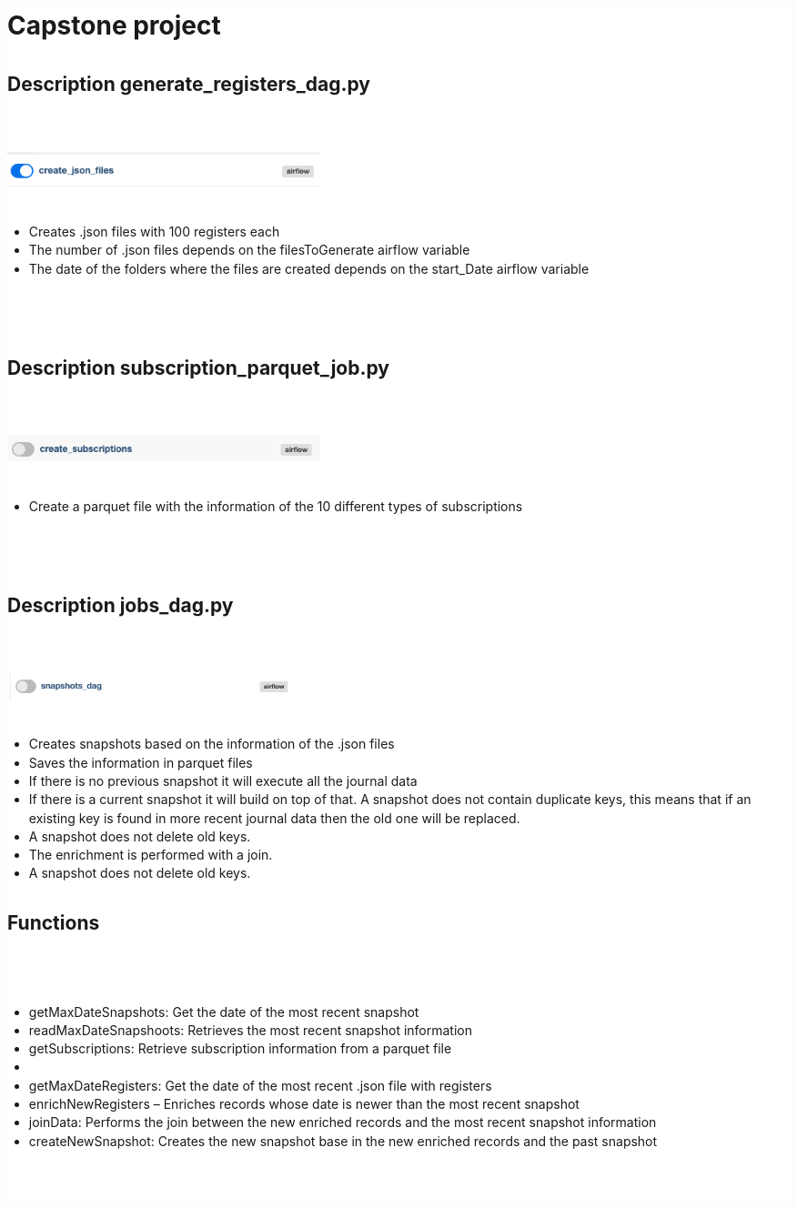 <h1>Capstone project</h1>
<h2>Description generate_registers_dag.py</h2>
<br><br>
<img src="description/img1.png" width="40%">
<br><br>
<ul>
  <li>Creates .json files with 100 registers each</li>
  <li>The number of .json files depends on the filesToGenerate airflow variable</li>
  <li>The date of the folders where the files are created depends on the start_Date airflow variable</li>
</ul>  
<br><br>

<h2>Description subscription_parquet_job.py</h2>
<br><br>
<img src="description/img2.png" width="40%">
<br><br>
<ul>
  <li>Create a parquet file with the information of the 10 different types of subscriptions</li>
</ul>  
<br><br>

<h2>Description jobs_dag.py</h2>
<br><br>
<img src="description/img3.png" width="40%">
<br><br>
<ul>
  <li>Creates snapshots based on the information of the .json files</li>
  <li>Saves the information in parquet files</li>
  <li>If there is no previous snapshot it will execute all the journal data</li>
  <li>If there is a current snapshot it will build on top of that. A snapshot does not contain duplicate keys, this means that if an existing key is found in more recent journal data then the old one will be replaced.</li>
  <li>A snapshot does not delete old keys.</li>
  <li>The enrichment is performed with a join.</li>
  <li>A snapshot does not delete old keys.</li>
</ul>  
<h2>Functions</h2>
<br><br>
<ul>
  <li>getMaxDateSnapshots: Get the date of the most recent snapshot</li>
  <li>readMaxDateSnapshoots: Retrieves the most recent snapshot information</li>
  <li>getSubscriptions: Retrieve subscription information from a parquet file<li>
  <li>getMaxDateRegisters: Get the date of the most recent .json file with registers</li>
  <li>enrichNewRegisters – Enriches records whose date is newer than the most recent snapshot</li>
  <li>joinData: Performs the join between the new enriched records and the most recent snapshot information</li>
  <li>createNewSnapshot: Creates the new snapshot base in the new enriched records and the past snapshot</li>
</ul>  
<br><br>
